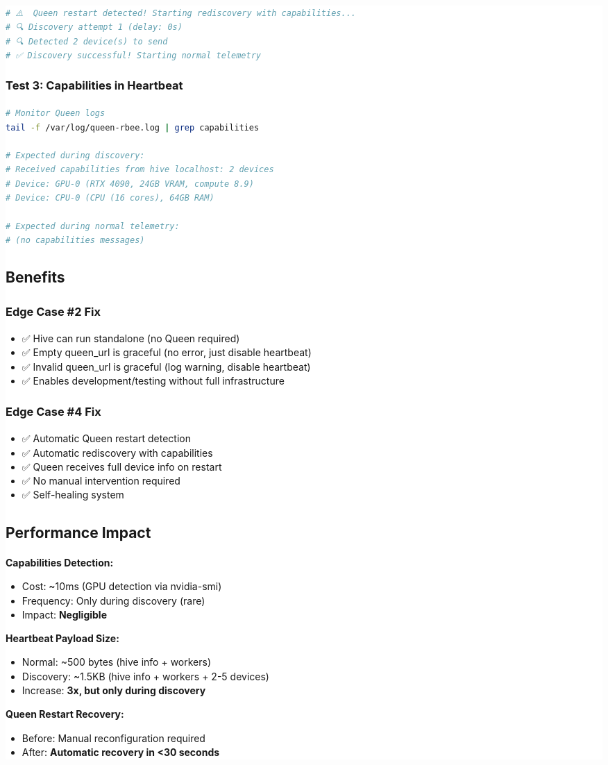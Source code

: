 ```bash
# ⚠️  Queen restart detected! Starting rediscovery with capabilities...
# 🔍 Discovery attempt 1 (delay: 0s)
# 🔍 Detected 2 device(s) to send
# ✅ Discovery successful! Starting normal telemetry
```

### Test 3: Capabilities in Heartbeat
```bash
# Monitor Queen logs
tail -f /var/log/queen-rbee.log | grep capabilities

# Expected during discovery:
# Received capabilities from hive localhost: 2 devices
# Device: GPU-0 (RTX 4090, 24GB VRAM, compute 8.9)
# Device: CPU-0 (CPU (16 cores), 64GB RAM)

# Expected during normal telemetry:
# (no capabilities messages)
```

## Benefits

### Edge Case #2 Fix
- ✅ Hive can run standalone (no Queen required)
- ✅ Empty queen_url is graceful (no error, just disable heartbeat)
- ✅ Invalid queen_url is graceful (log warning, disable heartbeat)
- ✅ Enables development/testing without full infrastructure

### Edge Case #4 Fix
- ✅ Automatic Queen restart detection
- ✅ Automatic rediscovery with capabilities
- ✅ Queen receives full device info on restart
- ✅ No manual intervention required
- ✅ Self-healing system

## Performance Impact

**Capabilities Detection:**
- Cost: ~10ms (GPU detection via nvidia-smi)
- Frequency: Only during discovery (rare)
- Impact: **Negligible**

**Heartbeat Payload Size:**
- Normal: ~500 bytes (hive info + workers)
- Discovery: ~1.5KB (hive info + workers + 2-5 devices)
- Increase: **3x, but only during discovery**

**Queen Restart Recovery:**
- Before: Manual reconfiguration required
- After: **Automatic recovery in <30 seconds**
